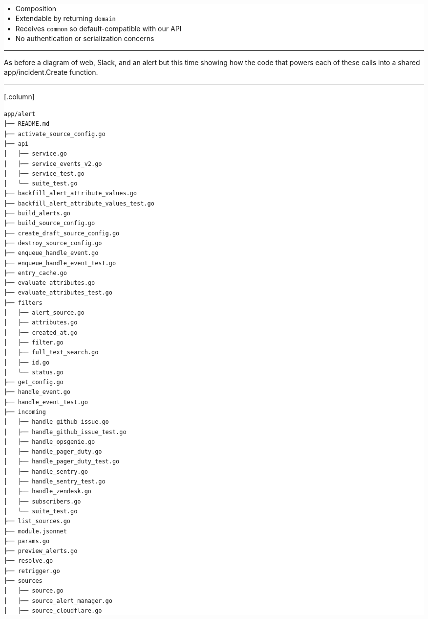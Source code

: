 - Composition
- Extendable by returning `domain`
- Receives `common` so default-compatible with our API
- No authentication or serialization concerns

---

As before a diagram of web, Slack, and an alert but this time showing how the
code that powers each of these calls into a shared app/incident.Create function.

---

[.column]

```
app/alert
├── README.md
├── activate_source_config.go
├── api
│   ├── service.go
│   ├── service_events_v2.go
│   ├── service_test.go
│   └── suite_test.go
├── backfill_alert_attribute_values.go
├── backfill_alert_attribute_values_test.go
├── build_alerts.go
├── build_source_config.go
├── create_draft_source_config.go
├── destroy_source_config.go
├── enqueue_handle_event.go
├── enqueue_handle_event_test.go
├── entry_cache.go
├── evaluate_attributes.go
├── evaluate_attributes_test.go
├── filters
│   ├── alert_source.go
│   ├── attributes.go
│   ├── created_at.go
│   ├── filter.go
│   ├── full_text_search.go
│   ├── id.go
│   └── status.go
├── get_config.go
├── handle_event.go
├── handle_event_test.go
├── incoming
│   ├── handle_github_issue.go
│   ├── handle_github_issue_test.go
│   ├── handle_opsgenie.go
│   ├── handle_pager_duty.go
│   ├── handle_pager_duty_test.go
│   ├── handle_sentry.go
│   ├── handle_sentry_test.go
│   ├── handle_zendesk.go
│   ├── subscribers.go
│   └── suite_test.go
├── list_sources.go
├── module.jsonnet
├── params.go
├── preview_alerts.go
├── resolve.go
├── retrigger.go
├── sources
│   ├── source.go
│   ├── source_alert_manager.go
│   ├── source_cloudflare.go
```